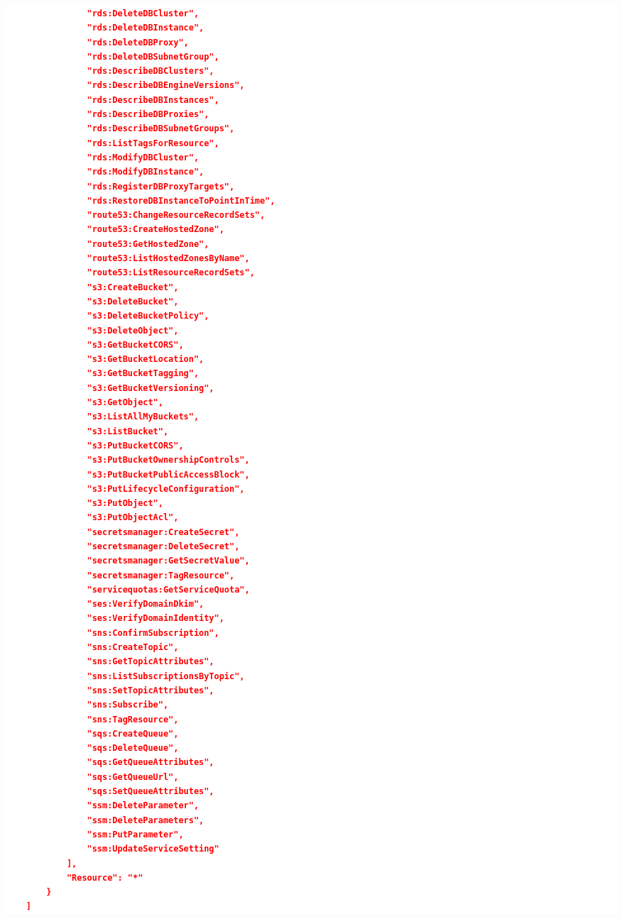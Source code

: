 ```json
                "rds:DeleteDBCluster",
                "rds:DeleteDBInstance",
                "rds:DeleteDBProxy",
                "rds:DeleteDBSubnetGroup",
                "rds:DescribeDBClusters",
                "rds:DescribeDBEngineVersions",
                "rds:DescribeDBInstances",
                "rds:DescribeDBProxies",
                "rds:DescribeDBSubnetGroups",
                "rds:ListTagsForResource",
                "rds:ModifyDBCluster",
                "rds:ModifyDBInstance",
                "rds:RegisterDBProxyTargets",
                "rds:RestoreDBInstanceToPointInTime",
                "route53:ChangeResourceRecordSets",
                "route53:CreateHostedZone",
                "route53:GetHostedZone",
                "route53:ListHostedZonesByName",
                "route53:ListResourceRecordSets",
                "s3:CreateBucket",
                "s3:DeleteBucket",
                "s3:DeleteBucketPolicy",
                "s3:DeleteObject",
                "s3:GetBucketCORS",
                "s3:GetBucketLocation",
                "s3:GetBucketTagging",
                "s3:GetBucketVersioning",
                "s3:GetObject",
                "s3:ListAllMyBuckets",
                "s3:ListBucket",
                "s3:PutBucketCORS",
                "s3:PutBucketOwnershipControls",
                "s3:PutBucketPublicAccessBlock",
                "s3:PutLifecycleConfiguration",
                "s3:PutObject",
                "s3:PutObjectAcl",
                "secretsmanager:CreateSecret",
                "secretsmanager:DeleteSecret",
                "secretsmanager:GetSecretValue",
                "secretsmanager:TagResource",
                "servicequotas:GetServiceQuota",
                "ses:VerifyDomainDkim",
                "ses:VerifyDomainIdentity",
                "sns:ConfirmSubscription",
                "sns:CreateTopic",
                "sns:GetTopicAttributes",
                "sns:ListSubscriptionsByTopic",
                "sns:SetTopicAttributes",
                "sns:Subscribe",
                "sns:TagResource",
                "sqs:CreateQueue",
                "sqs:DeleteQueue",
                "sqs:GetQueueAttributes",
                "sqs:GetQueueUrl",
                "sqs:SetQueueAttributes",
                "ssm:DeleteParameter",
                "ssm:DeleteParameters",
                "ssm:PutParameter",
                "ssm:UpdateServiceSetting"
            ],
            "Resource": "*"
        }
    ]
```